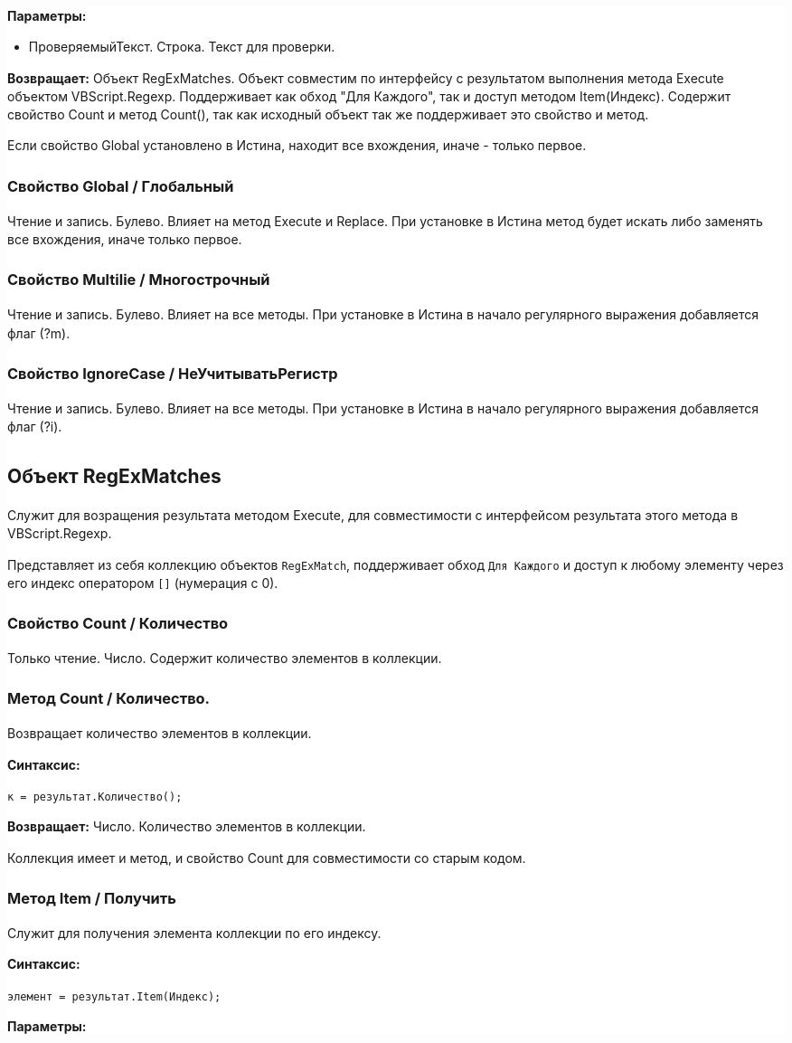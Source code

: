 **Параметры:**

  - ПроверяемыйТекст. Строка. Текст для проверки.

**Возвращает:** Объект RegExMatches. Объект совместим по интерфейсу с результатом
выполнения метода Execute объектом VBScript.Regexp. Поддерживает как обход "Для Каждого",
так и доступ методом Item(Индекс). Содержит свойство Count и метод Count(), так как
исходный объект так же поддерживает это свойство и метод.

Если свойство Global установлено в Истина, находит все вхождения, иначе - только первое.

### Свойство Global / Глобальный
Чтение и запись. Булево.
Влияет на метод Execute и Replace.
При установке в Истина метод будет искать либо заменять все вхождения, иначе только первое.

### Свойство Multilie / Многострочный
Чтение и запись. Булево.
Влияет на все методы. При установке в Истина в начало регулярного выражения добавляется флаг (?m).

### Свойство IgnoreCase / НеУчитыватьРегистр
Чтение и запись. Булево.
Влияет на все методы. При установке в Истина в начало регулярного выражения добавляется флаг (?i).

## Объект RegExMatches
Служит для возращения результата методом Execute, для совместимости с интерфейсом результата
этого метода в VBScript.Regexp.

Представляет из себя коллекцию объектов `RegExMatch`, поддерживает обход `Для Каждого` и
доступ к любому элементу через его индекс оператором `[]` (нумерация с 0).

### Свойство Count / Количество
Только чтение. Число. Содержит количество элементов в коллекции.

### Метод Count / Количество.
Возвращает количество элементов в коллекции.

**Синтаксис:**

	к = результат.Количество();

**Возвращает:** Число. Количество элементов в коллекции.

Коллекция имеет и метод, и свойство Count для совместимости со старым кодом.

### Метод Item / Получить
Служит для получения элемента коллекции по его индексу.

**Синтаксис:**

	элемент = результат.Item(Индекс);

**Параметры:**
